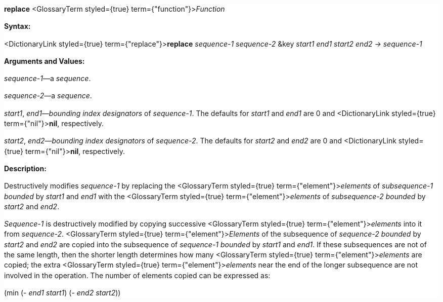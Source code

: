 **replace** <GlossaryTerm styled={true} term={"function"}><i>Function</i></GlossaryTerm> 



**Syntax:** 



<DictionaryLink styled={true} term={"replace"}><b>replace</b></DictionaryLink> *sequence-1 sequence-2* &amp;key *start1 end1 start2 end2 → sequence-1* 



**Arguments and Values:** 



*sequence-1*—a *sequence*. 



*sequence-2*—a *sequence*. 



*start1*, *end1*—*bounding index designators* of *sequence-1*. The defaults for *start1* and *end1* are 0 and <DictionaryLink styled={true} term={"nil"}><b>nil</b></DictionaryLink>, respectively. 



*start2*, *end2*—*bounding index designators* of *sequence-2*. The defaults for *start2* and *end2* are 0 and <DictionaryLink styled={true} term={"nil"}><b>nil</b></DictionaryLink>, respectively. 



**Description:** 



Destructively modifies *sequence-1* by replacing the <GlossaryTerm styled={true} term={"element"}><i>elements</i></GlossaryTerm> of *subsequence-1 bounded* by *start1* and *end1* with the <GlossaryTerm styled={true} term={"element"}><i>elements</i></GlossaryTerm> of *subsequence-2 bounded* by *start2* and *end2*. 



*Sequence-1* is destructively modified by copying successive <GlossaryTerm styled={true} term={"element"}><i>elements</i></GlossaryTerm> into it from *sequence-2*. <GlossaryTerm styled={true} term={"element"}><i>Elements</i></GlossaryTerm> of the subsequence of *sequence-2 bounded* by *start2* and *end2* are copied into the subsequence of *sequence-1 bounded* by *start1* and *end1*. If these subsequences are not of the same length, then the shorter length determines how many <GlossaryTerm styled={true} term={"element"}><i>elements</i></GlossaryTerm> are copied; the extra <GlossaryTerm styled={true} term={"element"}><i>elements</i></GlossaryTerm> near the end of the longer subsequence are not involved in the operation. The number of elements copied can be expressed as: 







 



 



(min (- *end1 start1*) (- *end2 start2*)) 

